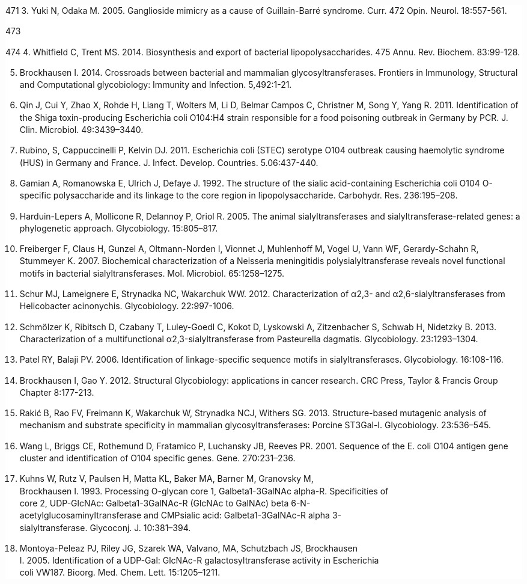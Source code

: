 471 3. Yuki N, Odaka M. 2005. Ganglioside mimicry as a cause of Guillain-Barré syndrome. Curr.
472 Opin. Neurol. 18:557-561.

473

474 4. Whitfield C, Trent MS. 2014. Biosynthesis and export of bacterial lipopolysaccharides.
475 Annu. Rev. Biochem. 83:99-128.

5. Brockhausen I. 2014. Crossroads between bacterial and mammalian glycosyltransferases.
Frontiers in Immunology, Structural and Computational glycobiology: Immunity and Infection. 5,492:1-21.

6. Qin J, Cui Y, Zhao X, Rohde H, Liang T, Wolters M, Li D, Belmar Campos C, Christner M, Song Y, Yang R. 2011. Identification of the Shiga toxin-producing Escherichia coli O104:H4 strain responsible for a food poisoning outbreak in Germany by PCR. J. Clin. Microbiol. 49:3439–3440.

7. Rubino, S, Cappuccinelli P, Kelvin DJ. 2011. Escherichia coli (STEC) serotype O104 outbreak causing haemolytic syndrome (HUS) in Germany and France. J. Infect. Develop. Countries. 5.06:437-440.

8. Gamian A, Romanowska E, Ulrich J, Defaye J. 1992. The structure of the sialic acid-containing Escherichia coli O104 O-specific polysaccharide and its linkage to the core region in lipopolysaccharide. Carbohydr. Res. 236:195–208.

9. Harduin-Lepers A, Mollicone R, Delannoy P, Oriol R. 2005. The animal sialyltransferases and sialyltransferase-related genes: a phylogenetic approach. Glycobiology. 15:805–817.

10. Freiberger F, Claus H, Gunzel A, Oltmann-Norden I, Vionnet J, Muhlenhoff M, Vogel U, Vann WF, Gerardy-Schahn R, Stummeyer K. 2007. Biochemical characterization of a Neisseria meningitidis polysialyltransferase reveals novel functional motifs in bacterial sialyltransferases. Mol. Microbiol. 65:1258–1275.

11. Schur MJ, Lameignere E, Strynadka NC, Wakarchuk WW. 2012. Characterization of α2,3- and α2,6-sialyltransferases from Helicobacter acinonychis. Glycobiology. 22:997-1006.

12. Schmölzer K, Ribitsch D, Czabany T, Luley-Goedl C, Kokot D, Lyskowski A, Zitzenbacher S, Schwab H, Nidetzky B. 2013. Characterization of a multifunctional α2,3-sialyltransferase from Pasteurella dagmatis. Glycobiology. 23:1293–1304.

13. Patel RY, Balaji PV. 2006. Identification of linkage-specific sequence motifs in sialyltransferases. Glycobiology. 16:108-116.

14. Brockhausen I, Gao Y. 2012. Structural Glycobiology: applications in cancer research. CRC Press, Taylor & Francis Group Chapter 8:177-213.

15. Rakić B, Rao FV, Freimann K, Wakarchuk W, Strynadka NCJ, Withers SG. 2013. Structure-based mutagenic analysis of mechanism and substrate specificity in mammalian glycosyltransferases: Porcine ST3Gal-I. Glycobiology. 23:536–545.

16. Wang L, Briggs CE, Rothemund D, Fratamico P, Luchansky JB, Reeves PR. 2001. Sequence of the E. coli O104 antigen gene cluster and identification of O104 specific genes. Gene. 270:231–236.

17. Kuhns W, Rutz V, Paulsen H, Matta KL, Baker MA, Barner M, Granovsky M,  
    Brockhausen I. 1993. Processing O-glycan core 1, Galbeta1-3GalNAc alpha-R. Specificities of  
    core 2, UDP-GlcNAc: Galbeta1-3GalNAc-R (GlcNAc to GalNAc) beta 6-N-  
    acetylglucosaminyltransferase and CMPsialic acid: Galbeta1-3GalNAc-R alpha 3-  
    sialyltransferase. Glycoconj. J. 10:381–394.

18. Montoya-Peleaz PJ, Riley JG, Szarek WA, Valvano, MA, Schutzbach JS, Brockhausen  
    I. 2005. Identification of a UDP-Gal: GlcNAc-R galactosyltransferase activity in Escherichia  
    coli VW187. Bioorg. Med. Chem. Lett. 15:1205–1211.
